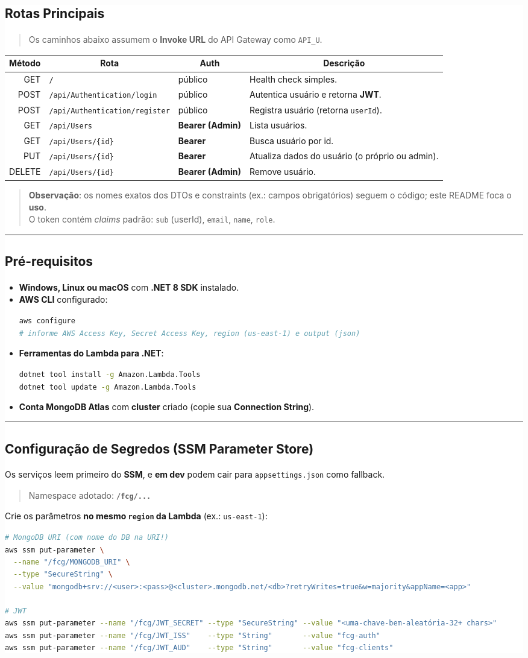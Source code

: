 
## Rotas Principais

> Os caminhos abaixo assumem o **Invoke URL** do API Gateway como `API_U`.

| Método | Rota                                  | Auth              | Descrição |
|-------:|---------------------------------------|-------------------|-----------|
| GET    | `/`                                   | público           | Health check simples. |
| POST   | `/api/Authentication/login`           | público           | Autentica usuário e retorna **JWT**. |
| POST   | `/api/Authentication/register`        | público           | Registra usuário (retorna `userId`). |
| GET    | `/api/Users`                          | **Bearer (Admin)**| Lista usuários. |
| GET    | `/api/Users/{id}`                     | **Bearer**        | Busca usuário por id. |
| PUT    | `/api/Users/{id}`                     | **Bearer**        | Atualiza dados do usuário (o próprio ou admin). |
| DELETE | `/api/Users/{id}`                     | **Bearer (Admin)**| Remove usuário. |

> **Observação**: os nomes exatos dos DTOs e constraints (ex.: campos obrigatórios) seguem o código; este README foca o **uso**.  
> O token contém *claims* padrão: `sub` (userId), `email`, `name`, `role`.

---

## Pré-requisitos

- **Windows, Linux ou macOS** com **.NET 8 SDK** instalado.
- **AWS CLI** configurado:
  ```bash
  aws configure
  # informe AWS Access Key, Secret Access Key, region (us-east-1) e output (json)
  ```
- **Ferramentas do Lambda para .NET**:
  ```bash
  dotnet tool install -g Amazon.Lambda.Tools
  dotnet tool update -g Amazon.Lambda.Tools
  ```
- **Conta MongoDB Atlas** com **cluster** criado (copie sua **Connection String**).

---

## Configuração de Segredos (SSM Parameter Store)

Os serviços leem primeiro do **SSM**, e **em dev** podem cair para `appsettings.json` como fallback.  
> Namespace adotado: **`/fcg/...`**

Crie os parâmetros **no mesmo `region` da Lambda** (ex.: `us-east-1`):

```bash
# MongoDB URI (com nome do DB na URI!)
aws ssm put-parameter \
  --name "/fcg/MONGODB_URI" \
  --type "SecureString" \
  --value "mongodb+srv://<user>:<pass>@<cluster>.mongodb.net/<db>?retryWrites=true&w=majority&appName=<app>"

# JWT
aws ssm put-parameter --name "/fcg/JWT_SECRET" --type "SecureString" --value "<uma-chave-bem-aleatória-32+ chars>"
aws ssm put-parameter --name "/fcg/JWT_ISS"    --type "String"       --value "fcg-auth"
aws ssm put-parameter --name "/fcg/JWT_AUD"    --type "String"       --value "fcg-clients"
```
